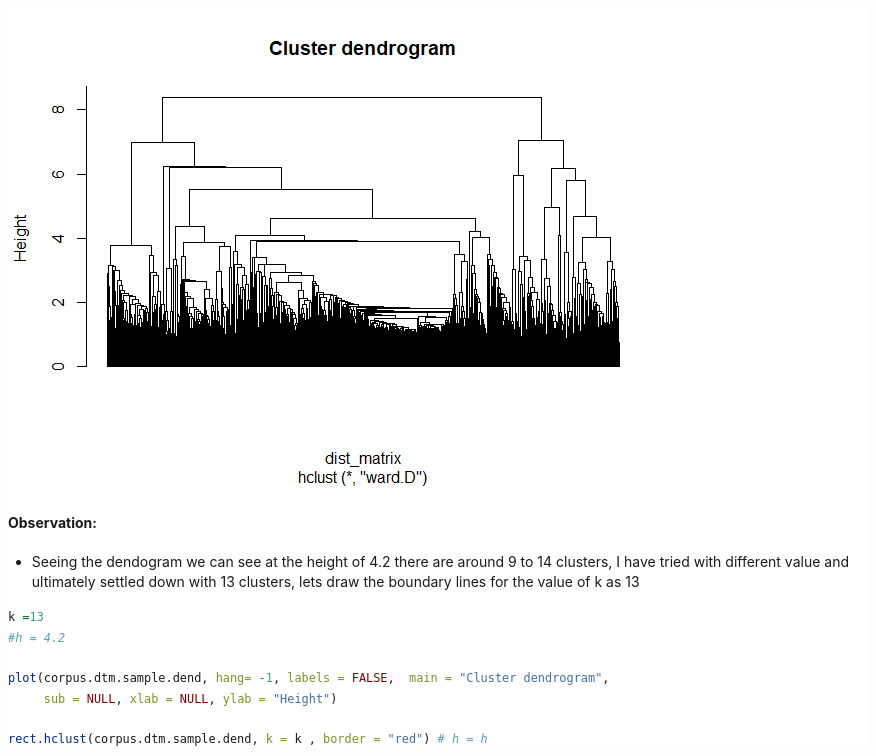 ![](TextAnalytics_files/figure-html/unnamed-chunk-7-1.png)

#### Observation:

* Seeing the dendogram we can see at the height of 4.2 there are around 9 to 14 clusters, I have tried with different value and ultimately settled down with 13 clusters, lets draw the boundary lines for the value of k as 13

```r
k =13
#h = 4.2

plot(corpus.dtm.sample.dend, hang= -1, labels = FALSE,  main = "Cluster dendrogram", 
     sub = NULL, xlab = NULL, ylab = "Height")

rect.hclust(corpus.dtm.sample.dend, k = k , border = "red") # h = h
```
